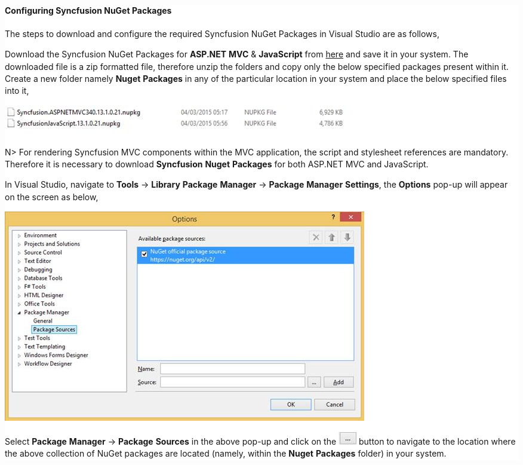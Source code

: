 #### Configuring Syncfusion NuGet Packages

The steps to download and configure the required Syncfusion NuGet Packages in Visual Studio are as follows,

Download the Syncfusion NuGet Packages for **ASP.NET** **MVC** & **JavaScript** from [here](http://nuget.syncfusion.com/login) and save it in your system. The downloaded file is a zip formatted file, therefore unzip the folders and copy only the below specified packages present within it. Create a new folder namely **Nuget** **Packages** in any of the particular location in your system and place the below specified files into it,

![](getting-started_images/getting-started_img9.jpeg)


N> For rendering Syncfusion MVC components within the MVC application, the script and stylesheet references are mandatory. Therefore it is necessary to download **Syncfusion** **Nuget** **Packages** for both ASP.NET MVC and JavaScript.

In Visual Studio, navigate to **Tools** -> **Library** **Package** **Manager** -> **Package** **Manager** **Settings**, the **Options** pop-up will appear on the screen as below,

![](getting-started_images/getting-started_img10.jpeg)

Select **Package** **Manager** -> **Package** **Sources** in the above pop-up and click on the ![](getting-started_images/getting-started_img11.jpeg)
button to navigate to the location where the above collection of NuGet packages are located (namely, within the **Nuget** **Packages** folder) in your system.
